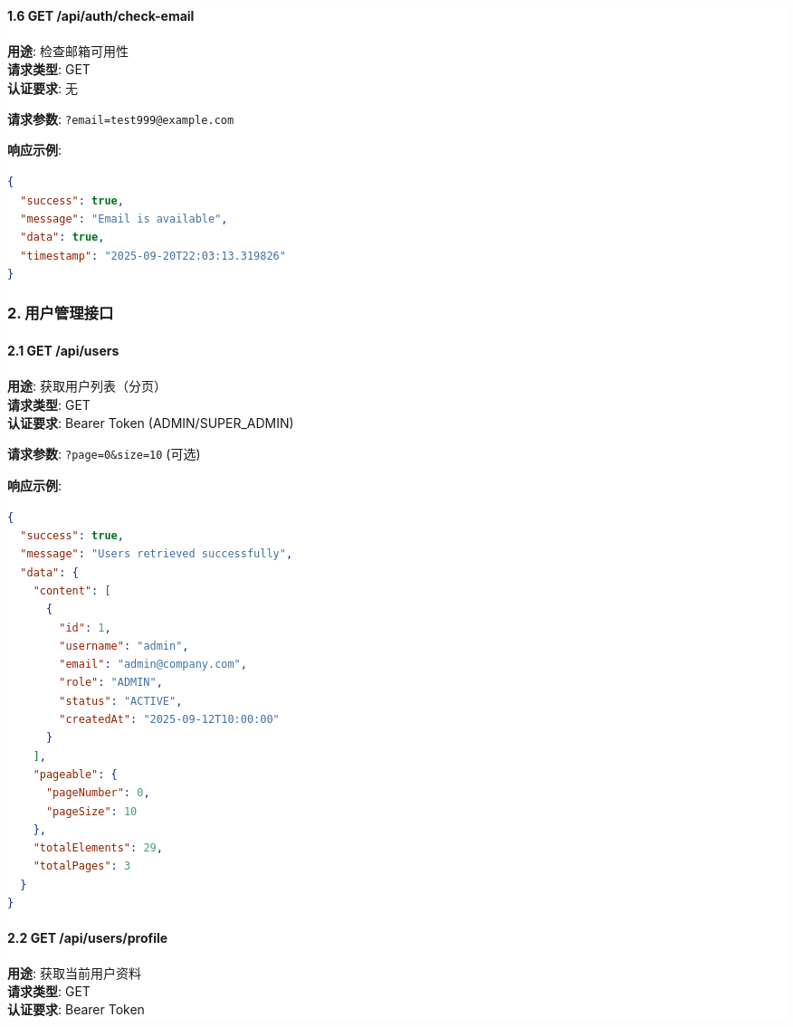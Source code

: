 #### 1.6 GET /api/auth/check-email
**用途**: 检查邮箱可用性  
**请求类型**: GET  
**认证要求**: 无  

**请求参数**: `?email=test999@example.com`

**响应示例**:
```json
{
  "success": true,
  "message": "Email is available",
  "data": true,
  "timestamp": "2025-09-20T22:03:13.319826"
}
```

### 2. 用户管理接口

#### 2.1 GET /api/users
**用途**: 获取用户列表（分页）  
**请求类型**: GET  
**认证要求**: Bearer Token (ADMIN/SUPER_ADMIN)  

**请求参数**: `?page=0&size=10` (可选)

**响应示例**:
```json
{
  "success": true,
  "message": "Users retrieved successfully",
  "data": {
    "content": [
      {
        "id": 1,
        "username": "admin",
        "email": "admin@company.com",
        "role": "ADMIN",
        "status": "ACTIVE",
        "createdAt": "2025-09-12T10:00:00"
      }
    ],
    "pageable": {
      "pageNumber": 0,
      "pageSize": 10
    },
    "totalElements": 29,
    "totalPages": 3
  }
}
```

#### 2.2 GET /api/users/profile
**用途**: 获取当前用户资料  
**请求类型**: GET  
**认证要求**: Bearer Token  
